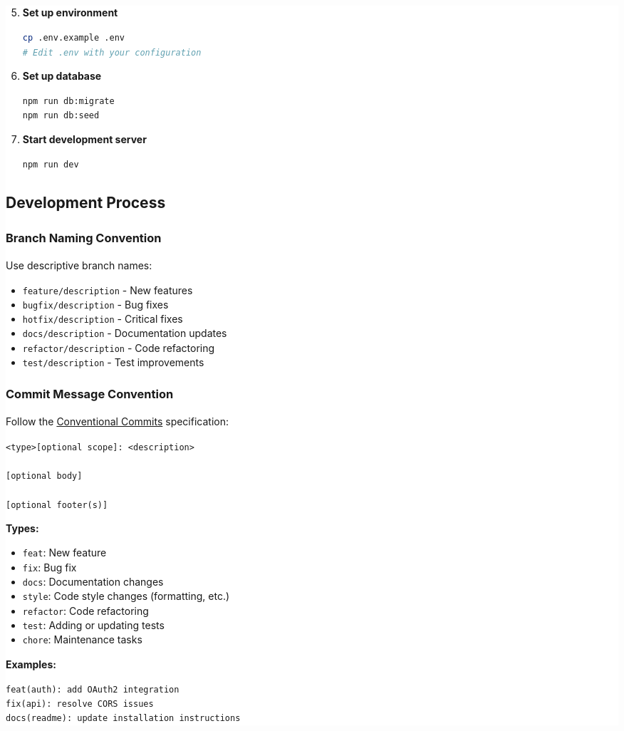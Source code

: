 5. **Set up environment**
   ```bash
   cp .env.example .env
   # Edit .env with your configuration
   ```

6. **Set up database**
   ```bash
   npm run db:migrate
   npm run db:seed
   ```

7. **Start development server**
   ```bash
   npm run dev
   ```

## Development Process

### Branch Naming Convention

Use descriptive branch names:
- `feature/description` - New features
- `bugfix/description` - Bug fixes
- `hotfix/description` - Critical fixes
- `docs/description` - Documentation updates
- `refactor/description` - Code refactoring
- `test/description` - Test improvements

### Commit Message Convention

Follow the [Conventional Commits](https://www.conventionalcommits.org/) specification:

```
<type>[optional scope]: <description>

[optional body]

[optional footer(s)]
```

**Types:**
- `feat`: New feature
- `fix`: Bug fix
- `docs`: Documentation changes
- `style`: Code style changes (formatting, etc.)
- `refactor`: Code refactoring
- `test`: Adding or updating tests
- `chore`: Maintenance tasks

**Examples:**
```
feat(auth): add OAuth2 integration
fix(api): resolve CORS issues
docs(readme): update installation instructions
```
